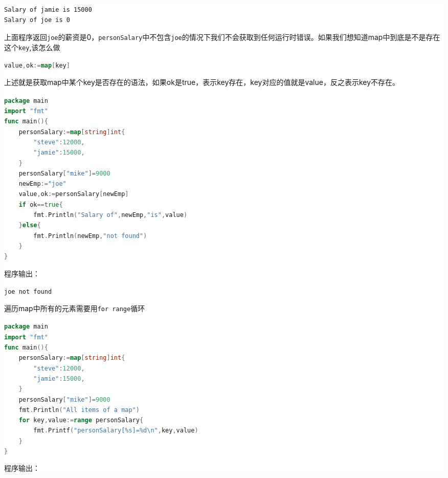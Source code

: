 ```
Salary of jamie is 15000
Salary of joe is 0
```

上面程序返回`joe`的薪资是0，`personSalary`中不包含`joe`的情况下我们不会获取到任何运行时错误。如果我们想知道map中到底是不是存在这个`key`,该怎么做

```go
value,ok:=map[key]
```

上述就是获取map中某个key是否存在的语法，如果ok是true，表示key存在，key对应的值就是value，反之表示key不存在。

```go
package main
import "fmt"
func main(){
    personSalary:=map[string]int{
        "steve":12000,
        "jamie":15000,
    }
    personSalary["mike"]=9000
    newEmp:="joe"
    value,ok:=personSalary[newEmp]
    if ok==true{
        fmt.Println("Salary of",newEmp,"is",value)
    }else{
        fmt.Println(newEmp,"not found")
    }
}
```

程序输出：

```
joe not found
```

遍历map中所有的元素需要用`for range`循环

```go
package main
import "fmt"
func main(){
    personSalary:=map[string]int{
        "steve":12000,
        "jamie":15000,
    }
    personSalary["mike"]=9000
    fmt.Println("All items of a map")
    for key,value:=range personSalary{
        fmt.Printf("personSalary[%s]=%d\n",key,value)
    }
}
```

程序输出：
